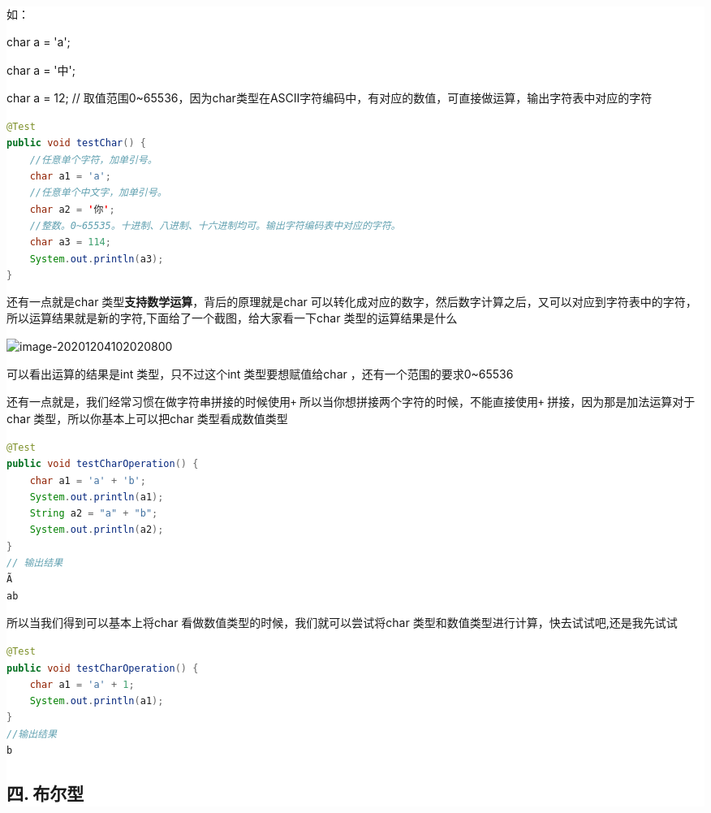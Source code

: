 如：

char a = 'a';

char a = '中';

char a = 12; // 取值范围0~65536，因为char类型在ASCII字符编码中，有对应的数值，可直接做运算，输出字符表中对应的字符

```java
@Test
public void testChar() {
    //任意单个字符，加单引号。
    char a1 = 'a';
    //任意单个中文字，加单引号。
    char a2 = '你';
    //整数。0~65535。十进制、八进制、十六进制均可。输出字符编码表中对应的字符。
    char a3 = 114;
    System.out.println(a3);
}
```

还有一点就是char 类型**支持数学运算**，背后的原理就是char 可以转化成对应的数字，然后数字计算之后，又可以对应到字符表中的字符，所以运算结果就是新的字符,下面给了一个截图，给大家看一下char 类型的运算结果是什么

![image-20201204102020800](https://kingcall.oss-cn-hangzhou.aliyuncs.com/blog/img/2020/12/04/10:20:21-image-20201204102020800.png)

可以看出运算的结果是int 类型，只不过这个int 类型要想赋值给char ，还有一个范围的要求0~65536

还有一点就是，我们经常习惯在做字符串拼接的时候使用`+` 所以当你想拼接两个字符的时候，不能直接使用`+` 拼接，因为那是加法运算对于char 类型，所以你基本上可以把char 类型看成数值类型

```java
@Test
public void testCharOperation() {
    char a1 = 'a' + 'b';
    System.out.println(a1);
    String a2 = "a" + "b";
    System.out.println(a2);
}
// 输出结果
Ã
ab
```

所以当我们得到可以基本上将char 看做数值类型的时候，我们就可以尝试将char 类型和数值类型进行计算，快去试试吧,还是我先试试

```java
@Test
public void testCharOperation() {
    char a1 = 'a' + 1;
    System.out.println(a1);
}
//输出结果
b
```

## 四. 布尔型
